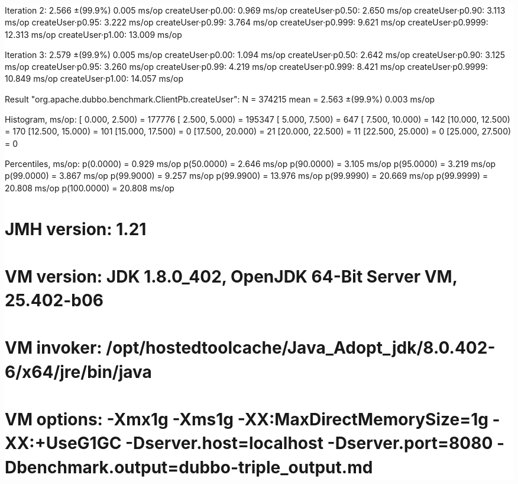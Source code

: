 Iteration   2: 2.566 ±(99.9%) 0.005 ms/op
                 createUser·p0.00:   0.969 ms/op
                 createUser·p0.50:   2.650 ms/op
                 createUser·p0.90:   3.113 ms/op
                 createUser·p0.95:   3.222 ms/op
                 createUser·p0.99:   3.764 ms/op
                 createUser·p0.999:  9.621 ms/op
                 createUser·p0.9999: 12.313 ms/op
                 createUser·p1.00:   13.009 ms/op

Iteration   3: 2.579 ±(99.9%) 0.005 ms/op
                 createUser·p0.00:   1.094 ms/op
                 createUser·p0.50:   2.642 ms/op
                 createUser·p0.90:   3.125 ms/op
                 createUser·p0.95:   3.260 ms/op
                 createUser·p0.99:   4.219 ms/op
                 createUser·p0.999:  8.421 ms/op
                 createUser·p0.9999: 10.849 ms/op
                 createUser·p1.00:   14.057 ms/op



Result "org.apache.dubbo.benchmark.ClientPb.createUser":
  N = 374215
  mean =      2.563 ±(99.9%) 0.003 ms/op

  Histogram, ms/op:
    [ 0.000,  2.500) = 177776 
    [ 2.500,  5.000) = 195347 
    [ 5.000,  7.500) = 647 
    [ 7.500, 10.000) = 142 
    [10.000, 12.500) = 170 
    [12.500, 15.000) = 101 
    [15.000, 17.500) = 0 
    [17.500, 20.000) = 21 
    [20.000, 22.500) = 11 
    [22.500, 25.000) = 0 
    [25.000, 27.500) = 0 

  Percentiles, ms/op:
      p(0.0000) =      0.929 ms/op
     p(50.0000) =      2.646 ms/op
     p(90.0000) =      3.105 ms/op
     p(95.0000) =      3.219 ms/op
     p(99.0000) =      3.867 ms/op
     p(99.9000) =      9.257 ms/op
     p(99.9900) =     13.976 ms/op
     p(99.9990) =     20.669 ms/op
     p(99.9999) =     20.808 ms/op
    p(100.0000) =     20.808 ms/op


# JMH version: 1.21
# VM version: JDK 1.8.0_402, OpenJDK 64-Bit Server VM, 25.402-b06
# VM invoker: /opt/hostedtoolcache/Java_Adopt_jdk/8.0.402-6/x64/jre/bin/java
# VM options: -Xmx1g -Xms1g -XX:MaxDirectMemorySize=1g -XX:+UseG1GC -Dserver.host=localhost -Dserver.port=8080 -Dbenchmark.output=dubbo-triple_output.md